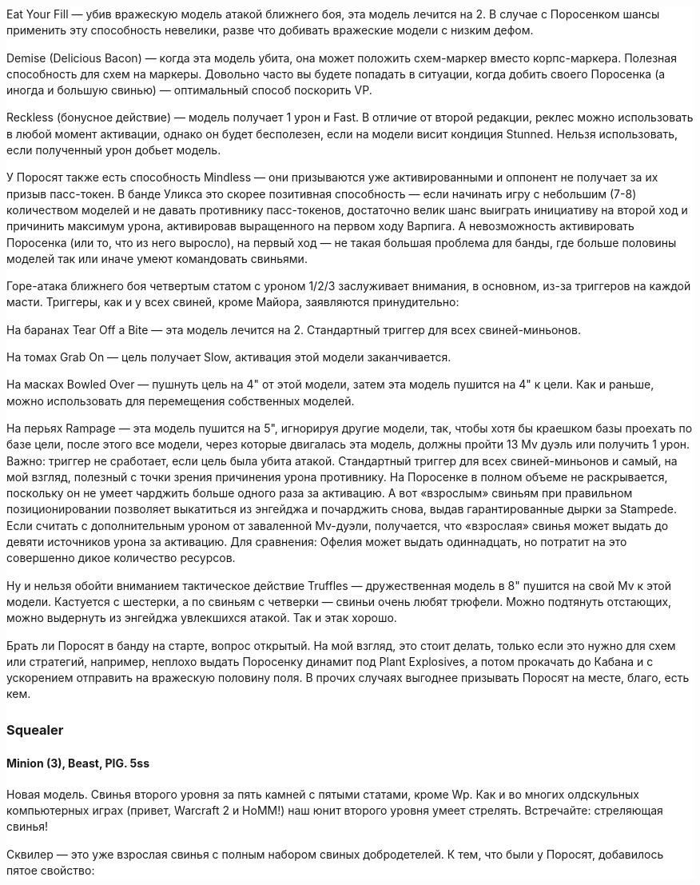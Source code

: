 Eat Your Fill — убив вражескую модель атакой ближнего боя, эта модель лечится на 2. В случае с Поросенком шансы применить эту способность невелики, разве что добивать вражеские модели с низким дефом.

Demise (Delicious Bacon) — когда эта модель убита, она может положить схем-маркер вместо корпс-маркера. Полезная способность для схем на маркеры. Довольно часто вы будете попадать в ситуации, когда добить своего Поросенка (а иногда и большую свинью) — оптимальный способ поскорить VP.

Reckless (бонусное действие) — модель получает 1 урон и Fast. В отличие от второй редакции, реклес можно использовать в любой момент активации, однако он будет бесполезен, если на модели висит кондиция Stunned. Нельзя использовать, если полученный урон добьет модель.

У Поросят также есть способность Mindless — они призываются уже активированными и оппонент не получает за их призыв пасс-токен. В банде Уликса это скорее позитивная способность — если начинать игру с небольшим (7-8) количеством моделей и не давать противнику пасс-токенов, достаточно велик шанс выиграть инициативу на второй ход и причинить максимум урона, активировав выращенного на первом ходу Варпига. А невозможность активировать Поросенка (или то, что из него выросло), на первый ход — не такая большая проблема для банды, где больше половины моделей так или иначе умеют командовать свиньями.

Горе-атака ближнего боя четвертым статом с уроном 1/2/3 заслуживает внимания, в основном, из-за триггеров на каждой масти. Триггеры, как и у всех свиней, кроме Майора, заявляются принудительно:

На баранах Tear Off a Bite — эта модель лечится на 2. Стандартный триггер для всех свиней-миньонов.

На томах Grab On — цель получает Slow, активация этой модели заканчивается.

На масках Bowled Over — пушнуть цель на 4" от этой модели, затем эта модель пушится на 4" к цели. Как и раньше, можно использовать для перемещения собственных моделей.

На перьях Rampage — эта модель пушится на 5", игнорируя другие модели, так, чтобы хотя бы краешком базы проехать по базе цели, после этого все модели, через которые двигалась эта модель, должны пройти 13 Mv дуэль или получить 1 урон. Важно: триггер не сработает, если цель была убита атакой. Стандартный триггер для всех свиней-миньонов и самый, на мой взгляд, полезный с точки зрения причинения урона противнику. На Поросенке в полном объеме не раскрывается, поскольку он не умеет чарджить больше одного раза за активацию. А вот «взрослым» свиньям при правильном позиционировании позволяет выкатиться из энгейджа и почарджить снова, выдав гарантированные дырки за Stampede. Если считать с дополнительным уроном от заваленной Mv-дуэли, получается, что «взрослая» свинья может выдать до девяти источников урона за активацию. Для сравнения: Офелия может выдать одиннадцать, но потратит на это совершенно дикое количество ресурсов.

Ну и нельзя обойти вниманием тактическое действие Truffles — дружественная модель в 8" пушится на свой Mv к этой модели. Кастуется с шестерки, а по свиньям с четверки — свиньи очень любят трюфели. Можно подтянуть отстающих, можно выдернуть из энгейджа увлекшихся атакой. Так и этак хорошо.

Брать ли Поросят в банду на старте, вопрос открытый. На мой взгляд, это стоит делать, только если это нужно для схем или стратегий, например, неплохо выдать Поросенку динамит под Plant Explosives, а потом прокачать до Кабана и с ускорением отправить на вражескую половину поля. В прочих случаях выгоднее призывать Поросят на месте, благо, есть кем.

### Squealer
#### Minion (3), Beast, PIG. 5ss

Новая модель. Свинья второго уровня за пять камней с пятыми статами, кроме Wp. Как и во многих олдскульных компьютерных играх (привет, Warcraft 2 и HoMM!) наш юнит второго уровня умеет стрелять. Встречайте: стреляющая свинья!

Сквилер — это уже взрослая свинья с полным набором свиных добродетелей. К тем, что были у Поросят, добавилось пятое свойство:

